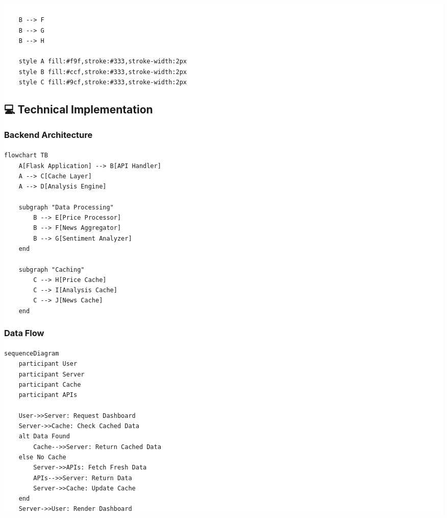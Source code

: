 ```mermaid

    B --> F
    B --> G
    B --> H

    style A fill:#f9f,stroke:#333,stroke-width:2px
    style B fill:#ccf,stroke:#333,stroke-width:2px
    style C fill:#9cf,stroke:#333,stroke-width:2px
```

## 💻 Technical Implementation

### Backend Architecture
```mermaid
flowchart TB
    A[Flask Application] --> B[API Handler]
    A --> C[Cache Layer]
    A --> D[Analysis Engine]
    
    subgraph "Data Processing"
        B --> E[Price Processor]
        B --> F[News Aggregator]
        B --> G[Sentiment Analyzer]
    end
    
    subgraph "Caching"
        C --> H[Price Cache]
        C --> I[Analysis Cache]
        C --> J[News Cache]
    end
```

### Data Flow
```mermaid
sequenceDiagram
    participant User
    participant Server
    participant Cache
    participant APIs
    
    User->>Server: Request Dashboard
    Server->>Cache: Check Cached Data
    alt Data Found
        Cache-->>Server: Return Cached Data
    else No Cache
        Server->>APIs: Fetch Fresh Data
        APIs-->>Server: Return Data
        Server->>Cache: Update Cache
    end
    Server->>User: Render Dashboard
```
